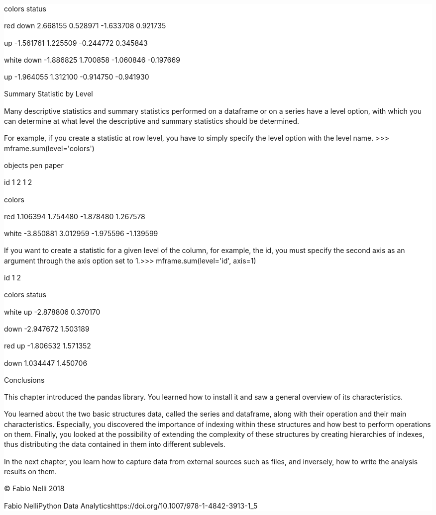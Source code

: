 colors status

red down 2.668155 0.528971 -1.633708 0.921735

up -1.561761 1.225509 -0.244772 0.345843

white down -1.886825 1.700858 -1.060846 -0.197669

up -1.964055 1.312100 -0.914750 -0.941930

Summary Statistic by Level

Many descriptive statistics and summary statistics performed on a dataframe or on a series have a level option, with which you can determine at what level the descriptive and summary statistics should be determined.

For example, if you create a statistic at row level, you have to simply specify the level option with the level name. >>> mframe.sum(level='colors')

objects pen paper

id 1 2 1 2

colors

red 1.106394 1.754480 -1.878480 1.267578

white -3.850881 3.012959 -1.975596 -1.139599

If you want to create a statistic for a given level of the column, for example, the id, you must specify the second axis as an argument through the axis option set to 1.>>> mframe.sum(level='id', axis=1)

id 1 2

colors status

white up -2.878806 0.370170

down -2.947672 1.503189

red up -1.806532 1.571352

down 1.034447 1.450706

Conclusions

This chapter introduced the pandas library. You learned how to install it and saw a general overview of its characteristics.

You learned about the two basic structures data, called the series and dataframe, along with their operation and their main characteristics. Especially, you discovered the importance of indexing within these structures and how best to perform operations on them. Finally, you looked at the possibility of extending the complexity of these structures by creating hierarchies of indexes, thus distributing the data contained in them into different sublevels.

In the next chapter, you learn how to capture data from external sources such as files, and inversely, how to write the analysis results on them.

© Fabio Nelli 2018

Fabio NelliPython Data Analyticshttps://doi.org/10.1007/978-1-4842-3913-1_5
